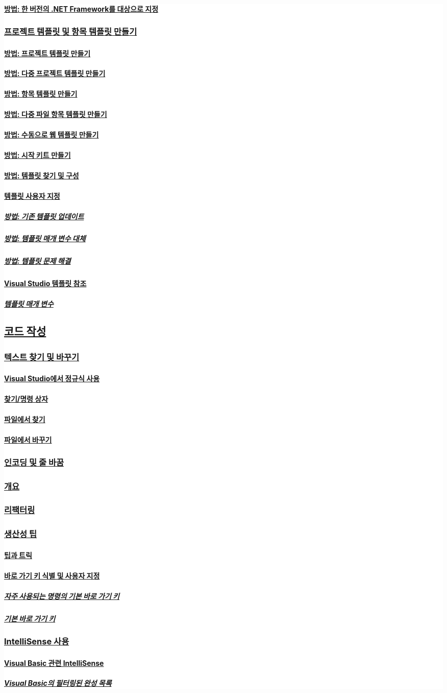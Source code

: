 #### [방법: 한 버전의 .NET Framework를 대상으로 지정](how-to-target-a-version-of-the-dotnet-framework.md)
### [프로젝트 템플릿 및 항목 템플릿 만들기](creating-project-and-item-templates.md)
#### [방법: 프로젝트 템플릿 만들기](how-to-create-project-templates.md)
#### [방법: 다중 프로젝트 템플릿 만들기](how-to-create-multi-project-templates.md)
#### [방법: 항목 템플릿 만들기](how-to-create-item-templates.md)
#### [방법: 다중 파일 항목 템플릿 만들기](how-to-create-multi-file-item-templates.md)
#### [방법: 수동으로 웹 템플릿 만들기](how-to-manually-create-web-templates.md)
#### [방법: 시작 키트 만들기](how-to-create-starter-kits.md)
#### [방법: 템플릿 찾기 및 구성](how-to-locate-and-organize-project-and-item-templates.md)
#### [템플릿 사용자 지정](customizing-project-and-item-templates.md)
##### [방법: 기존 템플릿 업데이트](how-to-update-existing-templates.md)
##### [방법: 템플릿 매개 변수 대체](how-to-substitute-parameters-in-a-template.md)
##### [방법: 템플릿 문제 해결](how-to-troubleshoot-templates.md)
#### [Visual Studio 템플릿 참조](visual-studio-template-reference.md)
##### [템플릿 매개 변수](template-parameters.md)
## [코드 작성](writing-code-in-the-code-and-text-editor.md)
### [텍스트 찾기 및 바꾸기](finding-and-replacing-text.md)
#### [Visual Studio에서 정규식 사용](using-regular-expressions-in-visual-studio.md)
#### [찾기/명령 상자](find-command-box.md)
#### [파일에서 찾기](find-in-files.md)
#### [파일에서 바꾸기](replace-in-files.md)
### [인코딩 및 줄 바꿈](encodings-and-line-breaks.md)
### [개요](outlining.md)
### [리팩터링](refactoring-in-visual-studio.md)
### [생산성 팁](productivity-tips-for-visual-studio.md)
#### [팁과 트릭](tips-and-tricks-for-visual-studio.md)
#### [바로 가기 키 식별 및 사용자 지정](identifying-and-customizing-keyboard-shortcuts-in-visual-studio.md)
##### [자주 사용되는 명령의 기본 바로 가기 키](default-keyboard-shortcuts-for-frequently-used-commands-in-visual-studio.md)
##### [기본 바로 가기 키](default-keyboard-shortcuts-in-visual-studio.md)
### [IntelliSense 사용](using-intellisense.md)
#### [Visual Basic 관련 IntelliSense](visual-basic-specific-intellisense.md)
##### [Visual Basic의 필터링된 완성 목록](filtered-completion-lists-in-visual-basic.md)